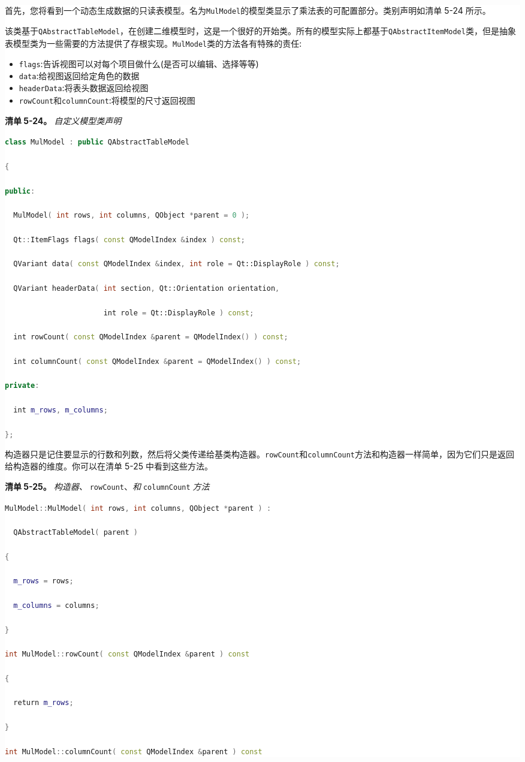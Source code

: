 首先，您将看到一个动态生成数据的只读表模型。名为`MulModel`的模型类显示了乘法表的可配置部分。类别声明如清单 5-24 所示。

该类基于`QAbstractTableModel`，在创建二维模型时，这是一个很好的开始类。所有的模型实际上都基于`QAbstractItemModel`类，但是抽象表模型类为一些需要的方法提供了存根实现。`MulModel`类的方法各有特殊的责任:

*   `flags`:告诉视图可以对每个项目做什么(是否可以编辑、选择等等)
*   `data`:给视图返回给定角色的数据
*   `headerData`:将表头数据返回给视图
*   `rowCount`和`columnCount`:将模型的尺寸返回视图

**清单 5-24。** *自定义模型类声明*

```cpp
class MulModel : public QAbstractTableModel

{

public:

  MulModel( int rows, int columns, QObject *parent = 0 );

  Qt::ItemFlags flags( const QModelIndex &index ) const;

  QVariant data( const QModelIndex &index, int role = Qt::DisplayRole ) const;

  QVariant headerData( int section, Qt::Orientation orientation,

                       int role = Qt::DisplayRole ) const;

  int rowCount( const QModelIndex &parent = QModelIndex() ) const;

  int columnCount( const QModelIndex &parent = QModelIndex() ) const;

private:

  int m_rows, m_columns;

};
```

构造器只是记住要显示的行数和列数，然后将父类传递给基类构造器。`rowCount`和`columnCount`方法和构造器一样简单，因为它们只是返回给构造器的维度。你可以在清单 5-25 中看到这些方法。

**清单 5-25。** *构造器、* `rowCount`、*和* `columnCount` *方法*

```cpp
MulModel::MulModel( int rows, int columns, QObject *parent ) :

  QAbstractTableModel( parent )

{

  m_rows = rows;

  m_columns = columns;

}

int MulModel::rowCount( const QModelIndex &parent ) const

{

  return m_rows;

}

int MulModel::columnCount( const QModelIndex &parent ) const
```